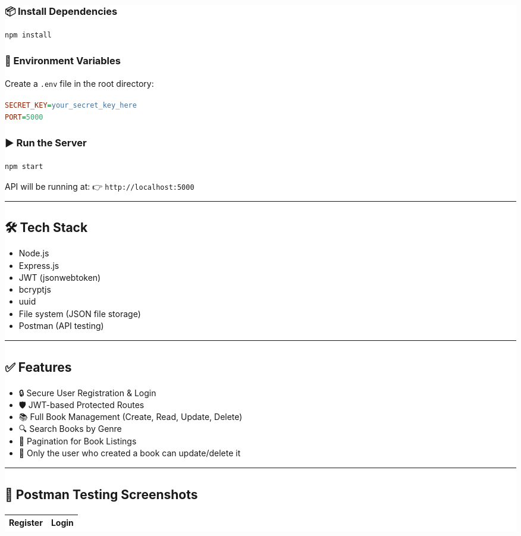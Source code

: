 ### 📦 Install Dependencies

```bash
npm install
```

### 🔐 Environment Variables

Create a `.env` file in the root directory:

```ini
SECRET_KEY=your_secret_key_here
PORT=5000
```

### ▶️ Run the Server

```bash
npm start
```

API will be running at:
👉 `http://localhost:5000`

---

## 🛠 Tech Stack

* Node.js
* Express.js
* JWT (jsonwebtoken)
* bcryptjs
* uuid
* File system (JSON file storage)
* Postman (API testing)

---

## ✅ Features

* 🔒 Secure User Registration & Login
* 🛡 JWT-based Protected Routes
* 📚 Full Book Management (Create, Read, Update, Delete)
* 🔍 Search Books by Genre
* 📃 Pagination for Book Listings
* 👤 Only the user who created a book can update/delete it

---

## 📸 Postman Testing Screenshots

| Register                                     | Login                                     |
| -------------------------------------------- | ----------------------------------------- |